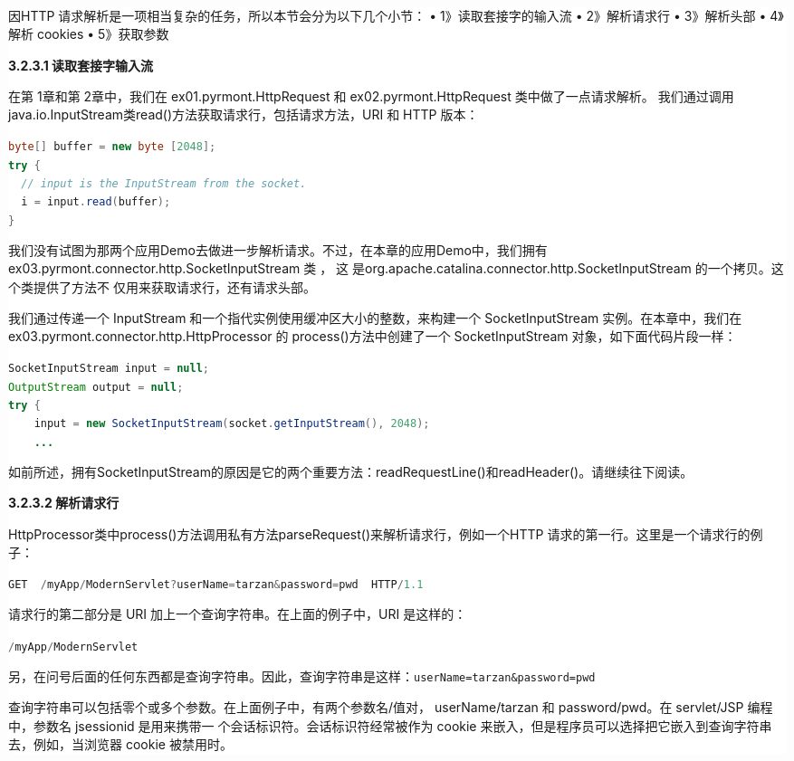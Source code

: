 因HTTP 请求解析是一项相当复杂的任务，所以本节会分为以下几个小节： 
 •  1》读取套接字的输入流 
 •  2》解析请求行 
 •  3》解析头部 
 •  4》解析 cookies 
 •  5》获取参数

**3.2.3.1 读取套接字输入流**

在第 1章和第 2章中，我们在 ex01.pyrmont.HttpRequest 和 ex02.pyrmont.HttpRequest  类中做了一点请求解析。 我们通过调用java.io.InputStream类read()方法获取请求行，包括请求方法，URI 和 HTTP  版本：

```java
byte[] buffer = new byte [2048];
try {
  // input is the InputStream from the socket.
  i = input.read(buffer);
} 
```

我们没有试图为那两个应用Demo去做进一步解析请求。不过，在本章的应用Demo中，我们拥有ex03.pyrmont.connector.http.SocketInputStream  类 ， 这 是org.apache.catalina.connector.http.SocketInputStream  的一个拷贝。这个类提供了方法不 
 仅用来获取请求行，还有请求头部。

我们通过传递一个 InputStream 和一个指代实例使用缓冲区大小的整数，来构建一个 
 SocketInputStream 实例。在本章中，我们在 ex03.pyrmont.connector.http.HttpProcessor 的 
 process()方法中创建了一个 SocketInputStream 对象，如下面代码片段一样：

```java
SocketInputStream input = null;
OutputStream output = null;
try {
    input = new SocketInputStream(socket.getInputStream(), 2048);
    ... 
```

如前所述，拥有SocketInputStream的原因是它的两个重要方法：readRequestLine()和readHeader()。请继续往下阅读。

**3.2.3.2 解析请求行**

HttpProcessor类中process()方法调用私有方法parseRequest()来解析请求行，例如一个HTTP 
 请求的第一行。这里是一个请求行的例子：

```java
GET  /myApp/ModernServlet?userName=tarzan&password=pwd  HTTP/1.1 
```

请求行的第二部分是 URI 加上一个查询字符串。在上面的例子中，URI 是这样的：

```java
/myApp/ModernServlet
```

另，在问号后面的任何东西都是查询字符串。因此，查询字符串是这样：`userName=tarzan&password=pwd`

查询字符串可以包括零个或多个参数。在上面例子中，有两个参数名/值对， 
 userName/tarzan 和 password/pwd。在 servlet/JSP 编程中，参数名 jsessionid 是用来携带一 
 个会话标识符。会话标识符经常被作为 cookie 来嵌入，但是程序员可以选择把它嵌入到查询字符串去，例如，当浏览器 cookie 被禁用时。
